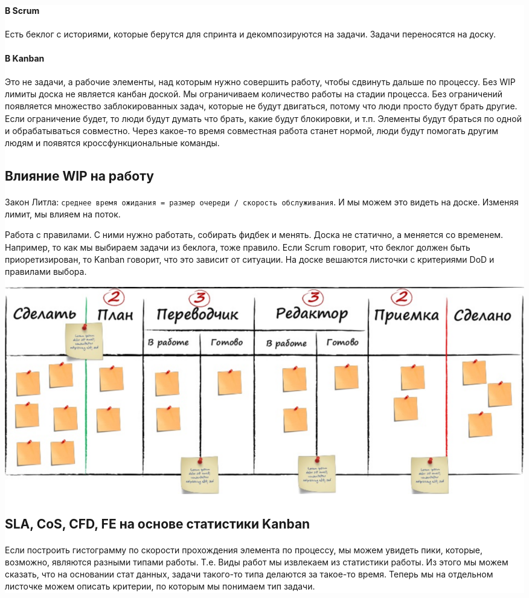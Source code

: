 #### В Scrum

Есть беклог с историями, которые берутся для спринта и декомпозируются на задачи. Задачи переносятся на доску.

#### В Kanban

Это не задачи, а рабочие элементы, над которым нужно совершить работу, чтобы сдвинуть дальше по процессу. Без WIP лимиты доска не является канбан доской. Мы ограничиваем количество работы на стадии процесса. Без ограничений появляется множество заблокированных задач, которые не будут двигаться, потому что люди просто будут брать другие. Если ограничение будет, то люди будут думать что брать, какие будут блокировки, и т.п. Элементы будут браться по одной и обрабатываться совместно. Через какое-то время совместная работа станет нормой, люди будут помогать другим людям и появятся кроссфункциональные команды.

## Влияние WIP на работу

Закон Литла: `среднее время ожидания = размер очереди / скорость обслуживания`. И мы можем это видеть на доске. Изменяя лимит, мы влияем на поток.

Работа с правилами.  С ними нужно работать, собирать фидбек и менять. Доска не статично, а меняется со временем. Например, то как мы выбираем задачи из беклога, тоже правило. Если Scrum говорит, что беклог должен быть приоретизирован, то Kanban говорит, что это зависит от ситуации. На доске вешаются листочки с критериями DoD и правилами выбора.

![ ](/assets/img/2018-11-25/Screen&#32;Shot&#32;2018-11-26&#32;at&#32;12.37.29&#32;PM.png)

## SLA, CoS, CFD, FE на основе статистики Kanban

Если построить гистограмму по скорости прохождения элемента по процессу, мы можем увидеть пики, которые, возможно, являются разными типами работы. Т.е. Виды работ мы извлекаем из статистики работы. Из этого мы можем сказать, что на основании стат данных, задачи такого-то типа делаются за такое-то время. Теперь мы на отдельном листочке можем описать критерии, по которым мы понимаем тип задачи.
